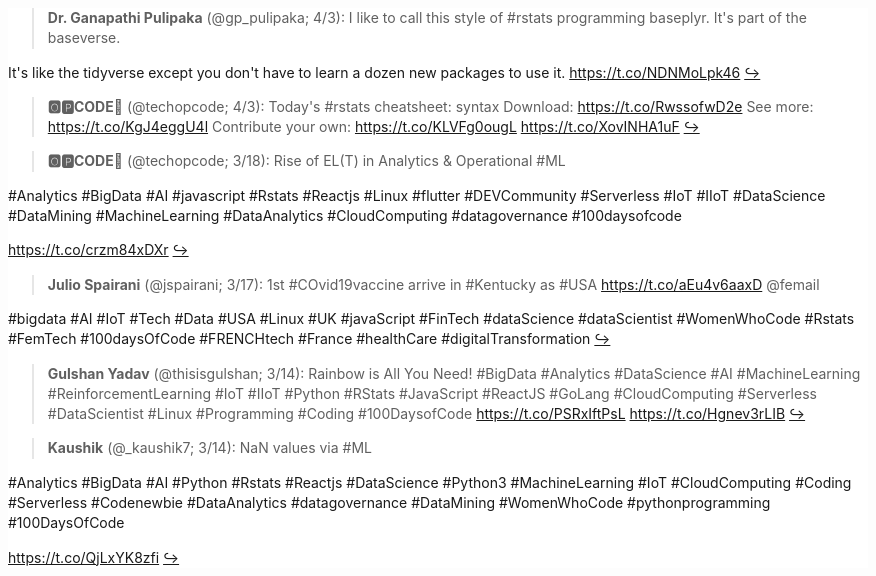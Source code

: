 
> **Dr. Ganapathi Pulipaka** (@gp_pulipaka; 4/3): I like to call this style of #rstats programming baseplyr. It's part of the baseverse.
>
It's like the tidyverse except you don't have to learn a dozen new packages to use it. https://t.co/NDNMoLpk46  [&#8618;](https://twitter.com/dataandme/status/1338320421314310144)




> **🅾️🅿️CODE💢** (@techopcode; 4/3): Today's #rstats cheatsheet: syntax
Download: https://t.co/RwssofwD2e
See more: https://t.co/KgJ4eggU4l
Contribute your own: https://t.co/KLVFg0ougL https://t.co/XovINHA1uF  [&#8618;](https://twitter.com/dataandme/status/1338317813413523458)




> **🅾️🅿️CODE💢** (@techopcode; 3/18): Rise of EL(T) in Analytics &amp; Operational #ML
>
#Analytics #BigData #AI #javascript
#Rstats #Reactjs #Linux #flutter
#DEVCommunity #Serverless #IoT #IIoT #DataScience #DataMining
#MachineLearning #DataAnalytics #CloudComputing #datagovernance
#100daysofcode
>
https://t.co/crzm84xDXr  [&#8618;](https://twitter.com/dataandme/status/1338314384410517508)




> **Julio Spairani** (@jspairani; 3/17): 1st #COvid19vaccine arrive in #Kentucky as #USA  https://t.co/aEu4v6aaxD @femail
>
#bigdata 
#AI #IoT #Tech #Data #USA #Linux #UK #javaScript #FinTech #dataScience #dataScientist #WomenWhoCode #Rstats #FemTech #100daysOfCode #FRENCHtech #France #healthCare #digitalTransformation  [&#8618;](https://twitter.com/dataandme/status/1338340670977634311)




> **Gulshan Yadav** (@thisisgulshan; 3/14): Rainbow is All You Need! #BigData #Analytics #DataScience #AI #MachineLearning #ReinforcementLearning #IoT #IIoT #Python #RStats  #JavaScript #ReactJS #GoLang #CloudComputing #Serverless #DataScientist #Linux #Programming #Coding #100DaysofCode 
https://t.co/PSRxIftPsL https://t.co/Hgnev3rLIB  [&#8618;](https://twitter.com/dataandme/status/1338344168813436929)




> **Kaushik** (@_kaushik7; 3/14): NaN values via #ML
>
#Analytics #BigData #AI #Python #Rstats #Reactjs #DataScience #Python3 #MachineLearning #IoT #CloudComputing #Coding #Serverless #Codenewbie #DataAnalytics #datagovernance
#DataMining #WomenWhoCode #pythonprogramming #100DaysOfCode
>
https://t.co/QjLxYK8zfi  [&#8618;](https://twitter.com/dataandme/status/1338314697611771904)

